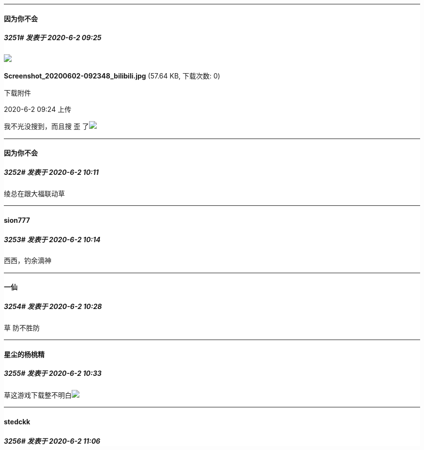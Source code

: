 
*****

####  因为你不会  
##### 3251#       发表于 2020-6-2 09:25


<img src="https://img.saraba1st.com/forum/202006/02/092419qws8244d5ss5f5da.jpg" referrerpolicy="no-referrer">


<strong>Screenshot_20200602-092348_bilibili.jpg</strong> (57.64 KB, 下载次数: 0)

下载附件

2020-6-2 09:24 上传


我不光没搜到，而且搜 歪 了<img src="https://static.saraba1st.com/image/smiley/face2017/068.png" referrerpolicy="no-referrer">


*****

####  因为你不会  
##### 3252#       发表于 2020-6-2 10:11


绫总在跟大福联动草


*****

####  sion777  
##### 3253#       发表于 2020-6-2 10:14


西西，钓余滴神


*****

####  一仙  
##### 3254#       发表于 2020-6-2 10:28


草 防不胜防


*****

####  星尘的杨桃精  
##### 3255#       发表于 2020-6-2 10:33


草这游戏下载整不明白<img src="https://static.saraba1st.com/image/smiley/face2017/169.gif" referrerpolicy="no-referrer">


*****

####  stedckk  
##### 3256#       发表于 2020-6-2 11:06
